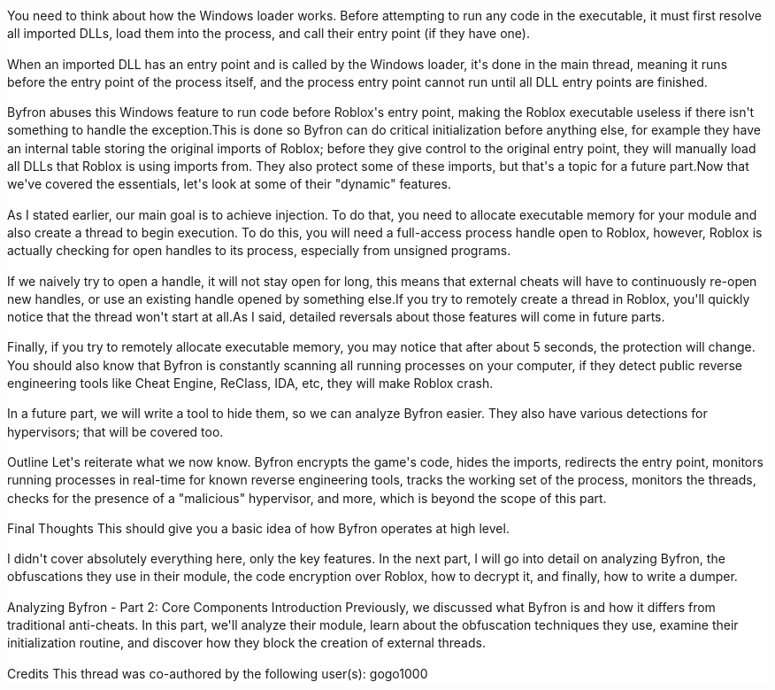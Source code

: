 You need to think about how the Windows loader works. Before attempting to run any code in the executable, it must first resolve all imported DLLs, load them into the process, and call their entry point (if they have one).

When an imported DLL has an entry point and is called by the Windows loader, it's done in the main thread, meaning it runs before the entry point of the process itself, and the process entry point cannot run until all DLL entry points are finished.

Byfron abuses this Windows feature to run code before Roblox's entry point, making the Roblox executable useless if there isn't something to handle the exception.This is done so Byfron can do critical initialization before anything else, for example they have an internal table storing the original imports of Roblox; before they give control to the original entry point, they will manually load all DLLs that Roblox is using imports from. They also protect some of these imports, but that's a topic for a future part.Now that we've covered the essentials, let's look at some of their "dynamic" features.

As I stated earlier, our main goal is to achieve injection. To do that, you need to allocate executable memory for your module and also create a thread to begin execution. To do this, you will need a full-access process handle open to Roblox, however, Roblox is actually checking for open handles to its process, especially from unsigned programs.

If we naively try to open a handle, it will not stay open for long, this means that external cheats will have to continuously re-open new handles, or use an existing handle opened by something else.If you try to remotely create a thread in Roblox, you'll quickly notice that the thread won't start at all.As I said, detailed reversals about those features will come in future parts.

Finally, if you try to remotely allocate executable memory, you may notice that after about 5 seconds, the protection will change. You should also know that Byfron is constantly scanning all running processes on your computer, if they detect public reverse engineering tools like Cheat Engine, ReClass, IDA, etc, they will make Roblox crash.

In a future part, we will write a tool to hide them, so we can analyze Byfron easier. They also have various detections for hypervisors; that will be covered too.

Outline​
Let's reiterate what we now know. Byfron encrypts the game's code, hides the imports, redirects the entry point, monitors running processes in real-time for known reverse engineering tools, tracks the working set of the process, monitors the threads, checks for the presence of a "malicious" hypervisor, and more, which is beyond the scope of this part.

Final Thoughts
This should give you a basic idea of how Byfron operates at high level.

I didn't cover absolutely everything here, only the key features.
In the next part, I will go into detail on analyzing Byfron, the obfuscations they use in their module, the code encryption over Roblox, how to decrypt it, and finally, how to write a dumper.
‎


Analyzing Byfron - Part 2: Core Components​
Introduction​
Previously, we discussed what Byfron is and how it differs from traditional anti-cheats. In this part, we'll analyze their module, learn about the obfuscation techniques they use, examine their initialization routine, and discover how they block the creation of external threads.

Credits​
This thread was co-authored by the following user(s):
gogo1000

